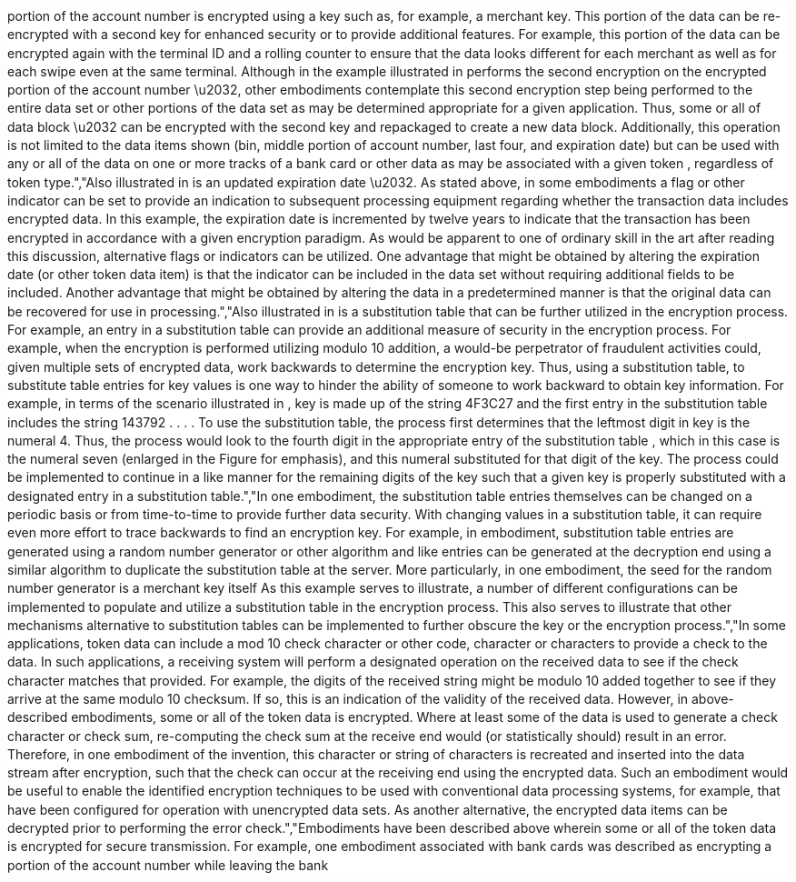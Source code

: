 portion of the account number  is encrypted using a key such as, for example, a merchant key. This portion of the data can be re-encrypted with a second key for enhanced security or to provide additional features. For example, this portion of the data can be encrypted again with the terminal ID and a rolling counter to ensure that the data looks different for each merchant as well as for each swipe even at the same terminal. Although in the example illustrated in  performs the second encryption on the encrypted portion of the account number \u2032, other embodiments contemplate this second encryption step being performed to the entire data set or other portions of the data set as may be determined appropriate for a given application. Thus, some or all of data block \u2032 can be encrypted with the second key and repackaged to create a new data block. Additionally, this operation is not limited to the data items shown (bin, middle portion of account number, last four, and expiration date) but can be used with any or all of the data on one or more tracks of a bank card or other data as may be associated with a given token , regardless of token type.","Also illustrated in  is an updated expiration date \u2032. As stated above, in some embodiments a flag or other indicator can be set to provide an indication to subsequent processing equipment regarding whether the transaction data includes encrypted data. In this example, the expiration date is incremented by twelve years to indicate that the transaction has been encrypted in accordance with a given encryption paradigm. As would be apparent to one of ordinary skill in the art after reading this discussion, alternative flags or indicators can be utilized. One advantage that might be obtained by altering the expiration date (or other token data item) is that the indicator can be included in the data set without requiring additional fields to be included. Another advantage that might be obtained by altering the data in a predetermined manner is that the original data can be recovered for use in processing.","Also illustrated in  is a substitution table  that can be further utilized in the encryption process. For example, an entry in a substitution table can provide an additional measure of security in the encryption process. For example, when the encryption is performed utilizing modulo 10 addition, a would-be perpetrator of fraudulent activities could, given multiple sets of encrypted data, work backwards to determine the encryption key. Thus, using a substitution table, to substitute table entries for key values is one way to hinder the ability of someone to work backward to obtain key information. For example, in terms of the scenario illustrated in , key  is made up of the string 4F3C27 and the first entry in the substitution table  includes the string 143792 . . . . To use the substitution table, the process first determines that the leftmost digit in key  is the numeral 4. Thus, the process would look to the fourth digit in the appropriate entry of the substitution table , which in this case is the numeral seven (enlarged in the Figure for emphasis), and this numeral substituted for that digit of the key. The process could be implemented to continue in a like manner for the remaining digits of the key such that a given key is properly substituted with a designated entry in a substitution table.","In one embodiment, the substitution table entries themselves can be changed on a periodic basis or from time-to-time to provide further data security. With changing values in a substitution table, it can require even more effort to trace backwards to find an encryption key. For example, in embodiment, substitution table entries are generated using a random number generator or other algorithm and like entries can be generated at the decryption end using a similar algorithm to duplicate the substitution table at the server. More particularly, in one embodiment, the seed for the random number generator is a merchant key itself As this example serves to illustrate, a number of different configurations can be implemented to populate and utilize a substitution table in the encryption process. This also serves to illustrate that other mechanisms alternative to substitution tables can be implemented to further obscure the key or the encryption process.","In some applications, token data can include a mod 10 check character or other code, character or characters to provide a check to the data. In such applications, a receiving system will perform a designated operation on the received data to see if the check character matches that provided. For example, the digits of the received string might be modulo 10 added together to see if they arrive at the same modulo 10 checksum. If so, this is an indication of the validity of the received data. However, in above-described embodiments, some or all of the token data is encrypted. Where at least some of the data is used to generate a check character or check sum, re-computing the check sum at the receive end would (or statistically should) result in an error. Therefore, in one embodiment of the invention, this character or string of characters is recreated and inserted into the data stream after encryption, such that the check can occur at the receiving end using the encrypted data. Such an embodiment would be useful to enable the identified encryption techniques to be used with conventional data processing systems, for example, that have been configured for operation with unencrypted data sets. As another alternative, the encrypted data items can be decrypted prior to performing the error check.","Embodiments have been described above wherein some or all of the token data  is encrypted for secure transmission. For example, one embodiment associated with bank cards was described as encrypting a portion of the account number while leaving the bank